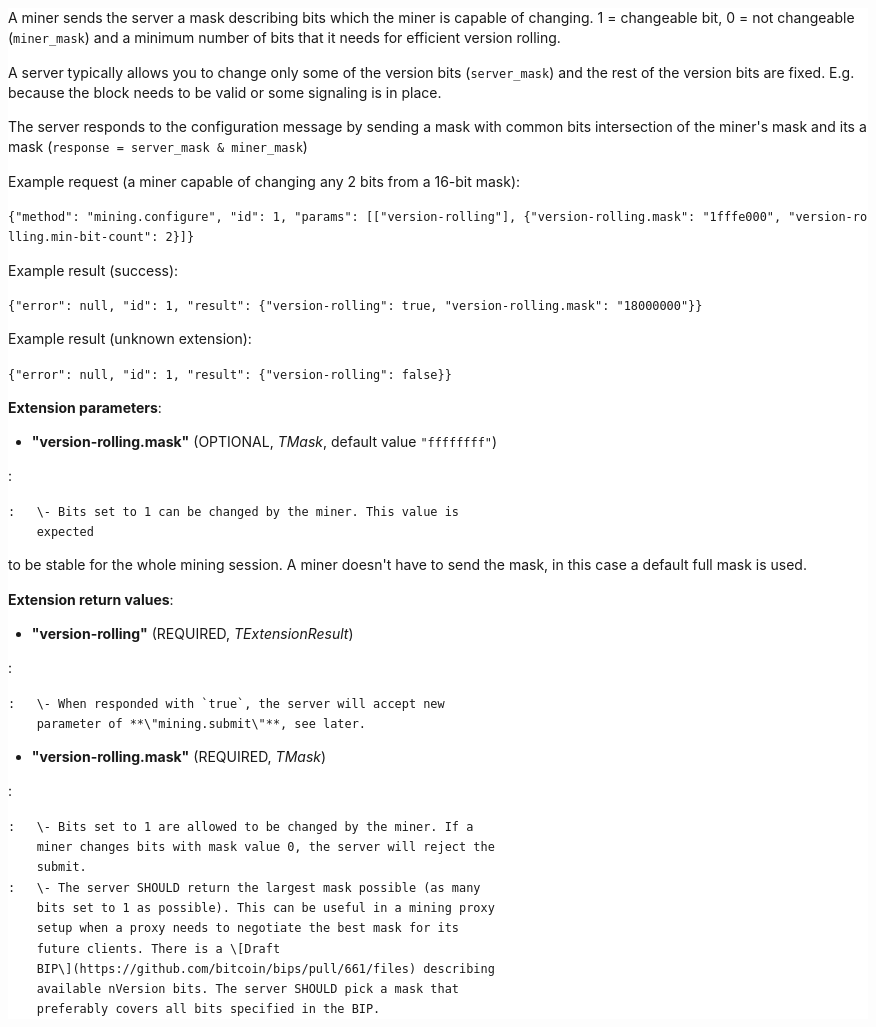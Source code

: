 A miner sends the server a mask describing bits which the miner is
capable of changing. 1 = changeable bit, 0 = not changeable
(`miner_mask`) and a minimum number of bits that it needs for efficient
version rolling.

A server typically allows you to change only some of the version bits
(`server_mask`) and the rest of the version bits are fixed. E.g. because
the block needs to be valid or some signaling is in place.

The server responds to the configuration message by sending a mask with
common bits intersection of the miner\'s mask and its a mask
(`response = server_mask & miner_mask`)

Example request (a miner capable of changing any 2 bits from a 16-bit
mask):

`{"method": "mining.configure", "id": 1, "params": [["version-rolling"], {"version-rolling.mask": "1fffe000", "version-rolling.min-bit-count": 2}]}`

Example result (success):

`{"error": null, "id": 1, "result": {"version-rolling": true, "version-rolling.mask": "18000000"}}`

Example result (unknown extension):

`{"error": null, "id": 1, "result": {"version-rolling": false}}`

**Extension parameters**:

-   **\"version-rolling.mask\"** (OPTIONAL, *TMask*, default value
    `"ffffffff"`)

:   

    :   \- Bits set to 1 can be changed by the miner. This value is
        expected

to be stable for the whole mining session. A miner doesn\'t have to send
the mask, in this case a default full mask is used.

**Extension return values**:

-   **\"version-rolling\"** (REQUIRED, *TExtensionResult*)

:   

    :   \- When responded with `true`, the server will accept new
        parameter of **\"mining.submit\"**, see later.

-   **\"version-rolling.mask\"** (REQUIRED, *TMask*)

:   

    :   \- Bits set to 1 are allowed to be changed by the miner. If a
        miner changes bits with mask value 0, the server will reject the
        submit.
    :   \- The server SHOULD return the largest mask possible (as many
        bits set to 1 as possible). This can be useful in a mining proxy
        setup when a proxy needs to negotiate the best mask for its
        future clients. There is a \[Draft
        BIP\](https://github.com/bitcoin/bips/pull/661/files) describing
        available nVersion bits. The server SHOULD pick a mask that
        preferably covers all bits specified in the BIP.
